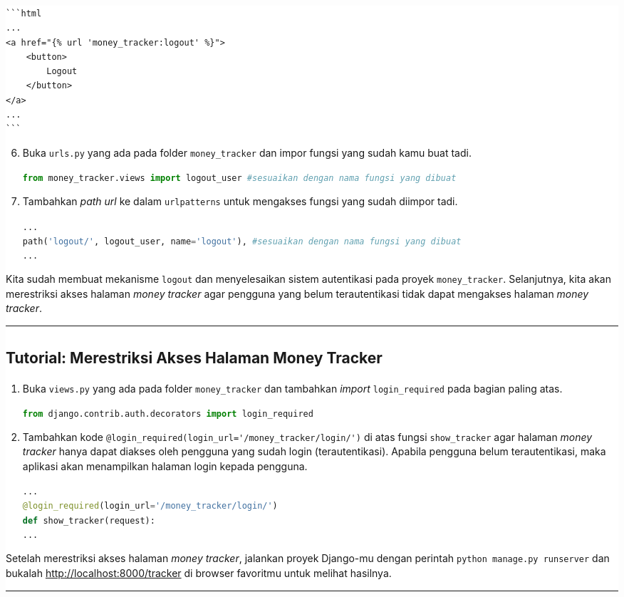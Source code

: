     ```html
    ...
    <a href="{% url 'money_tracker:logout' %}">
        <button>
            Logout
        </button>
    </a>
    ...
    ```

6. Buka `urls.py` yang ada pada folder `money_tracker` dan impor fungsi yang sudah kamu buat tadi.

    ```python
    from money_tracker.views import logout_user #sesuaikan dengan nama fungsi yang dibuat
    ```

7. Tambahkan _path url_ ke dalam `urlpatterns` untuk mengakses fungsi yang sudah diimpor tadi.

    ```python
    ...
    path('logout/', logout_user, name='logout'), #sesuaikan dengan nama fungsi yang dibuat
    ...
    ```

Kita sudah membuat mekanisme `logout` dan menyelesaikan sistem autentikasi pada proyek `money_tracker`. Selanjutnya, kita akan merestriksi akses halaman _money tracker_ agar pengguna yang belum terautentikasi tidak dapat mengakses halaman _money tracker_.

---

## Tutorial: Merestriksi Akses Halaman Money Tracker

1. Buka `views.py` yang ada pada folder `money_tracker` dan tambahkan _import_ `login_required` pada bagian paling atas.

    ```python
    from django.contrib.auth.decorators import login_required
    ```

2. Tambahkan kode `@login_required(login_url='/money_tracker/login/')` di atas fungsi `show_tracker` agar halaman _money tracker_ hanya dapat diakses oleh pengguna yang sudah login (terautentikasi). Apabila pengguna belum terautentikasi, maka aplikasi akan menampilkan halaman login kepada pengguna.

    ```python
    ...
    @login_required(login_url='/money_tracker/login/')
    def show_tracker(request):
    ...
    ```

Setelah merestriksi akses halaman _money tracker_, jalankan proyek Django-mu dengan perintah `python manage.py runserver` dan bukalah <http://localhost:8000/tracker> di browser favoritmu untuk melihat hasilnya.

---
